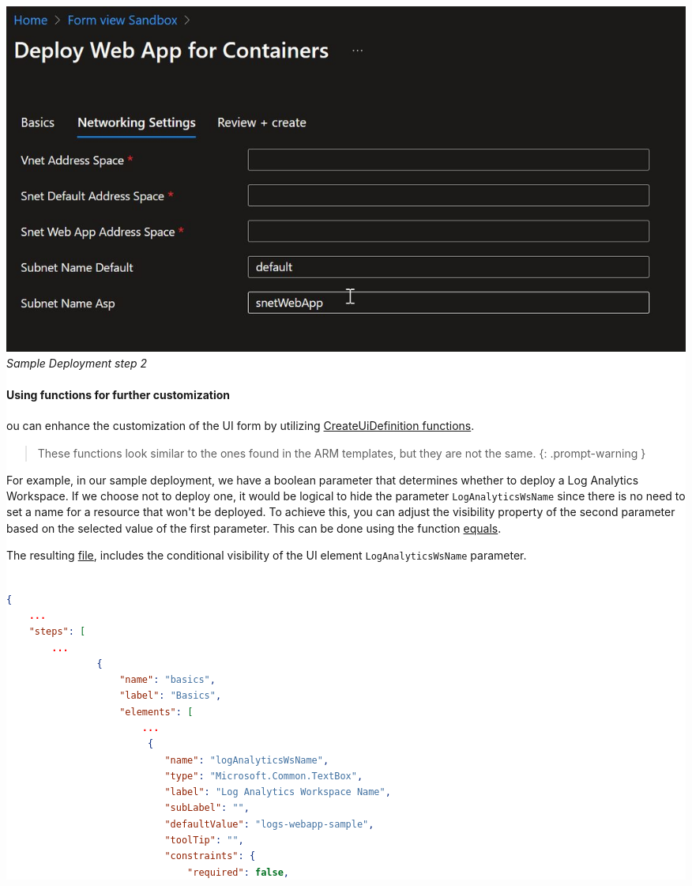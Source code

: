 ![Sample Deployment step 2](/images/azure-custom-deployment/sample-deployment-step2.jpg)
_Sample Deployment step 2_

#### Using functions for further customization
ou can enhance the customization of the UI form by utilizing [CreateUiDefinition functions](https://learn.microsoft.com/azure/azure-resource-manager/managed-applications/create-uidefinition-functions). 

> These functions look similar to the ones found in the ARM templates, but they are not the same.
{: .prompt-warning }

For example, in our sample deployment, we have a boolean parameter that determines whether to deploy a Log Analytics Workspace. If we choose not to deploy one, it would be logical to hide the parameter `LogAnalyticsWsName` since there is no need to set a name for a resource that won't be deployed. To achieve this, you can adjust the visibility property of the second parameter based on the selected value of the first parameter. This can be done using the function [equals](https://learn.microsoft.com/azure/azure-resource-manager/managed-applications/create-ui-definition-logical-functions#equals). 

The resulting [file](https://github.com/thotheod/bicep-modules-helper/blob/main/_testModules/deploy-ux.conditional.json), includes the conditional visibility of the UI element `LogAnalyticsWsName` parameter.

``` json

{
    ...
    "steps": [
        ...
                {
                    "name": "basics",
                    "label": "Basics",
                    "elements": [
                        ...
                         {
                            "name": "logAnalyticsWsName",
                            "type": "Microsoft.Common.TextBox",
                            "label": "Log Analytics Workspace Name",
                            "subLabel": "",
                            "defaultValue": "logs-webapp-sample",
                            "toolTip": "",
                            "constraints": {
                                "required": false,
```